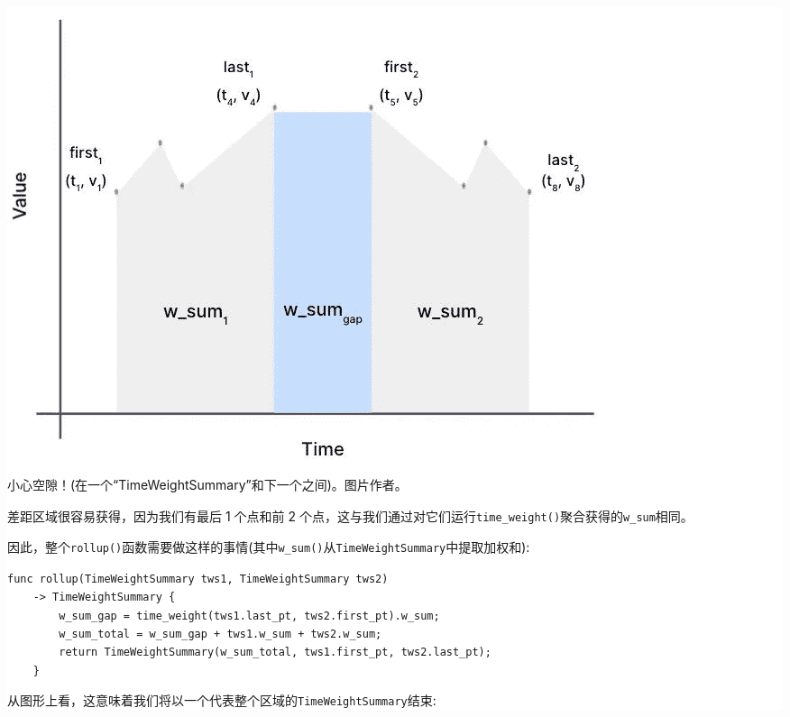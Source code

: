 ![](img/07001738d45537f88d1206213f607e32.png)

小心空隙！(在一个“TimeWeightSummary”和下一个之间)。图片作者。

差距区域很容易获得，因为我们有最后 1 个点和前 2 个点，这与我们通过对它们运行`time_weight()`聚合获得的`w_sum`相同。

因此，整个`rollup()`函数需要做这样的事情(其中`w_sum()`从`TimeWeightSummary`中提取加权和):

```
func rollup(TimeWeightSummary tws1, TimeWeightSummary tws2) 
	-> TimeWeightSummary {
		w_sum_gap = time_weight(tws1.last_pt, tws2.first_pt).w_sum;
		w_sum_total = w_sum_gap + tws1.w_sum + tws2.w_sum;
		return TimeWeightSummary(w_sum_total, tws1.first_pt, tws2.last_pt);
	}
```

从图形上看，这意味着我们将以一个代表整个区域的`TimeWeightSummary`结束:
